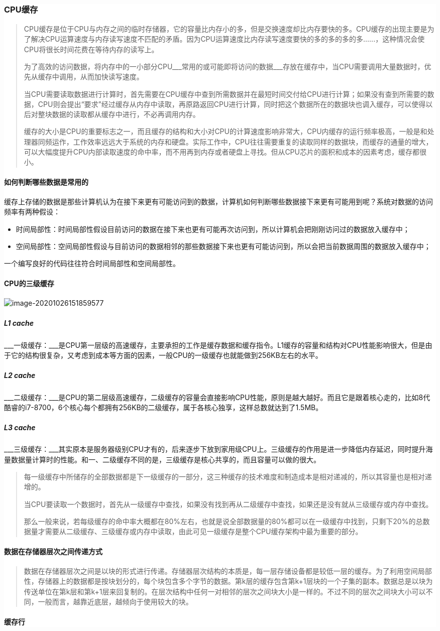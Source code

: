 ### CPU缓存

>    CPU缓存是位于CPU与内存之间的临时存储器，它的容量比内存小的多，但是交换速度却比内存要快的多。CPU缓存的出现主要是为了解决CPU运算速度与内存读写速度不匹配的矛盾。因为CPU运算速度比内存读写速度要快的多的多的多的多......，这种情况会使CPU将很长时间花费在等待内存的读写上。
>
>   为了高效的访问数据，将内存中的一小部分CPU___常用的或可能即将访问的数据___存放在缓存中，当CPU需要调用大量数据时，优先从缓存中调用，从而加快读写速度。
>
>   当CPU需要读取数据进行计算时，首先需要在CPU缓存中查到所需数据并在最短时间交付给CPU进行计算；如果没有查到所需要的数据，CPU则会提出“要求”经过缓存从内存中读取，再原路返回CPU进行计算，同时把这个数据所在的数据块也调入缓存，可以使得以后对整块数据的读取都从缓存中进行，不必再调用内存。
>
>   缓存的大小是CPU的重要标志之一，而且缓存的结构和大小对CPU的计算速度影响非常大，CPU内缓存的运行频率极高，一般是和处理器同频运作，工作效率远远大于系统的内存和硬盘。实际工作中，CPU往往需要重复的读取同样的数据块，而缓存的通量的增大，可以大幅度提升CPU内部读取速度的命中率，而不用再到内存或者硬盘上寻找。但从CPU芯片的面积和成本的因素考虑，缓存都很小。

#### 如何判断哪些数据是常用的

缓存上存储的数据是那些计算机认为在接下来更有可能访问到的数据，计算机如何判断哪些数据接下来更有可能用到呢？系统对数据的访问频率有两种假设：

-   时间局部性：时间局部性假设目前访问的数据在接下来也更有可能再次访问到，所以计算机会把刚刚访问过的数据放入缓存中；

-   空间局部性：空间局部性假设与目前访问的数据相邻的那些数据接下来也更有可能访问到，所以会把当前数据周围的数据放入缓存中；

一个编写良好的代码往往符合时间局部性和空间局部性。

#### CPU的三级缓存

![image-20201026151859577](https://typroa12138.oss-cn-hangzhou.aliyuncs.com/image/2020/10/2020102615185959.png)

##### L1 cache

___一级缓存：___是CPU第一层级的高速缓存，主要承担的工作是缓存数据和缓存指令。L1缓存的容量和结构对CPU性能影响很大，但是由于它的结构很复杂，又考虑到成本等方面的因素，一般CPU的一级缓存也就能做到256KB左右的水平。

##### L2 cache

___二级缓存：___是CPU的第二层级高速缓存，二级缓存的容量会直接影响CPU性能，原则是越大越好。而且它是跟着核心走的，比如8代酷睿的i7-8700，6个核心每个都拥有256KB的二级缓存，属于各核心独享，这样总数就达到了1.5MB。

##### L3 cache

___三级缓存：___其实原本是服务器级别CPU才有的，后来逐步下放到家用级CPU上。三级缓存的作用是进一步降低内存延迟，同时提升海量数据量计算时的性能。和一、二级缓存不同的是，三级缓存是核心共享的，而且容量可以做的很大。

>   每一级缓存中所储存的全部数据都是下一级缓存的一部分，这三种缓存的技术难度和制造成本是相对递减的，所以其容量也是相对递增的。
>
>   当CPU要读取一个数据时，首先从一级缓存中查找，如果没有找到再从二级缓存中查找，如果还是没有就从三级缓存或内存中查找。
>
>   那么一般来说，若每级缓存的命中率大概都在80%左右，也就是说全部数据量的80%都可以在一级缓存中找到，只剩下20%的总数据量才需要从二级缓存、三级缓存或内存中读取，由此可见一级缓存是整个CPU缓存架构中最为重要的部分。

#### 数据在存储器层次之间传递方式

>   数据在存储器层次之间是以块的形式进行传递。存储器层次结构的本质是，每一层存储设备都是较低一层的缓存。为了利用空间局部性，存储器上的数据都是按块划分的，每个块包含多个字节的数据。第k层的缓存包含第k+1层块的一个子集的副本。数据总是以块为传送单位在第k层和第k+1层来回复制的。在层次结构中任何一对相邻的层次之间块大小是一样的。不过不同的层次之间块大小可以不同，一般而言，越靠近底层，越倾向于使用较大的块。

#### 缓存行
